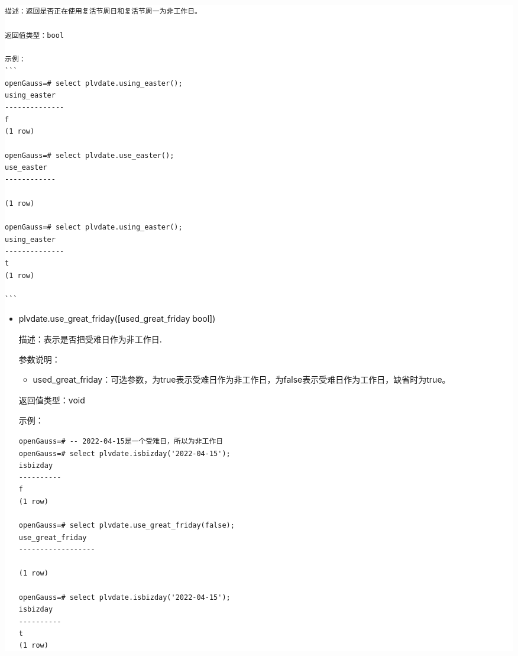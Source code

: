     描述：返回是否正在使用复活节周日和复活节周一为非工作日。

    返回值类型：bool

    示例：
    ```
    openGauss=# select plvdate.using_easter();
    using_easter
    --------------
    f
    (1 row)

    openGauss=# select plvdate.use_easter();
    use_easter
    ------------

    (1 row)

    openGauss=# select plvdate.using_easter();
    using_easter
    --------------
    t
    (1 row)

    ```

-   plvdate.use_great_friday([used_great_friday bool])

    描述：表示是否把受难日作为非工作日.

    参数说明：

    - used_great_friday：可选参数，为true表示受难日作为非工作日，为false表示受难日作为工作日，缺省时为true。

    返回值类型：void

    示例：
    ```
    openGauss=# -- 2022-04-15是一个受难日，所以为非工作日
    openGauss=# select plvdate.isbizday('2022-04-15');
    isbizday
    ----------
    f
    (1 row)

    openGauss=# select plvdate.use_great_friday(false);
    use_great_friday
    ------------------

    (1 row)

    openGauss=# select plvdate.isbizday('2022-04-15');
    isbizday
    ----------
    t
    (1 row)
